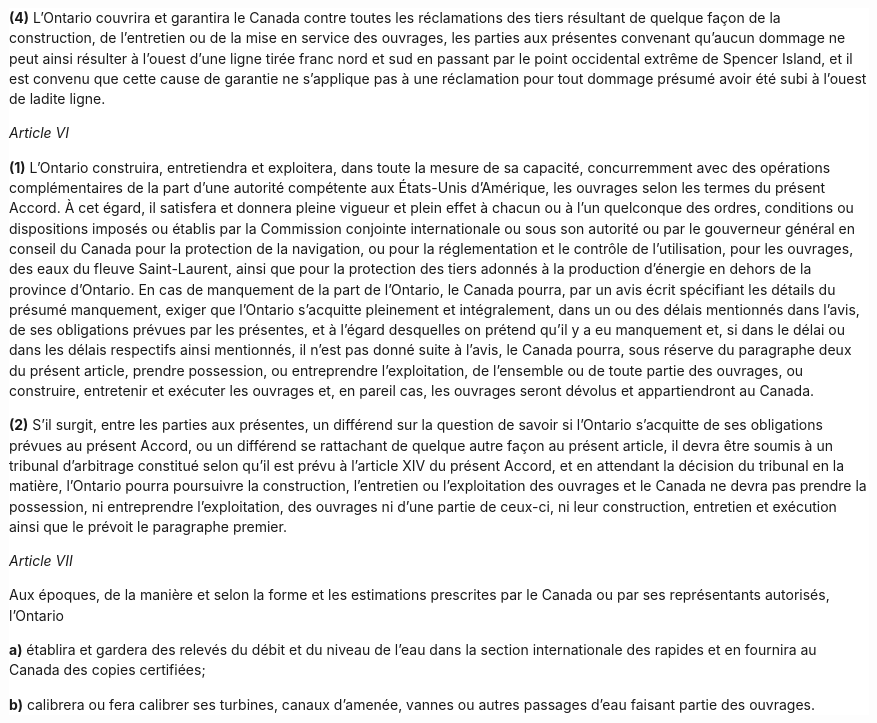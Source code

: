 

**(4)** L’Ontario couvrira et garantira le Canada contre toutes les réclamations des tiers résultant de quelque façon de la construction, de l’entretien ou de la mise en service des ouvrages, les parties aux présentes convenant qu’aucun dommage ne peut ainsi résulter à l’ouest d’une ligne tirée franc nord et sud en passant par le point occidental extrême de Spencer Island, et il est convenu que cette cause de garantie ne s’applique pas à une réclamation pour tout dommage présumé avoir été subi à l’ouest de ladite ligne.



*Article VI*


**(1)** L’Ontario construira, entretiendra et exploitera, dans toute la mesure de sa capacité, concurremment avec des opérations complémentaires de la part d’une autorité compétente aux États-Unis d’Amérique, les ouvrages selon les termes du présent Accord. À cet égard, il satisfera et donnera pleine vigueur et plein effet à chacun ou à l’un quelconque des ordres, conditions ou dispositions imposés ou établis par la Commission conjointe internationale ou sous son autorité ou par le gouverneur général en conseil du Canada pour la protection de la navigation, ou pour la réglementation et le contrôle de l’utilisation, pour les ouvrages, des eaux du fleuve Saint-Laurent, ainsi que pour la protection des tiers adonnés à la production d’énergie en dehors de la province d’Ontario. En cas de manquement de la part de l’Ontario, le Canada pourra, par un avis écrit spécifiant les détails du présumé manquement, exiger que l’Ontario s’acquitte pleinement et intégralement, dans un ou des délais mentionnés dans l’avis, de ses obligations prévues par les présentes, et à l’égard desquelles on prétend qu’il y a eu manquement et, si dans le délai ou dans les délais respectifs ainsi mentionnés, il n’est pas donné suite à l’avis, le Canada pourra, sous réserve du paragraphe deux du présent article, prendre possession, ou entreprendre l’exploitation, de l’ensemble ou de toute partie des ouvrages, ou construire, entretenir et exécuter les ouvrages et, en pareil cas, les ouvrages seront dévolus et appartiendront au Canada.



**(2)** S’il surgit, entre les parties aux présentes, un différend sur la question de savoir si l’Ontario s’acquitte de ses obligations prévues au présent Accord, ou un différend se rattachant de quelque autre façon au présent article, il devra être soumis à un tribunal d’arbitrage constitué selon qu’il est prévu à l’article XIV du présent Accord, et en attendant la décision du tribunal en la matière, l’Ontario pourra poursuivre la construction, l’entretien ou l’exploitation des ouvrages et le Canada ne devra pas prendre la possession, ni entreprendre l’exploitation, des ouvrages ni d’une partie de ceux-ci, ni leur construction, entretien et exécution ainsi que le prévoit le paragraphe premier.



*Article VII*


Aux époques, de la manière et selon la forme et les estimations prescrites par le Canada ou par ses représentants autorisés, l’Ontario

**a)** établira et gardera des relevés du débit et du niveau de l’eau dans la section internationale des rapides et en fournira au Canada des copies certifiées;



**b)** calibrera ou fera calibrer ses turbines, canaux d’amenée, vannes ou autres passages d’eau faisant partie des ouvrages.




